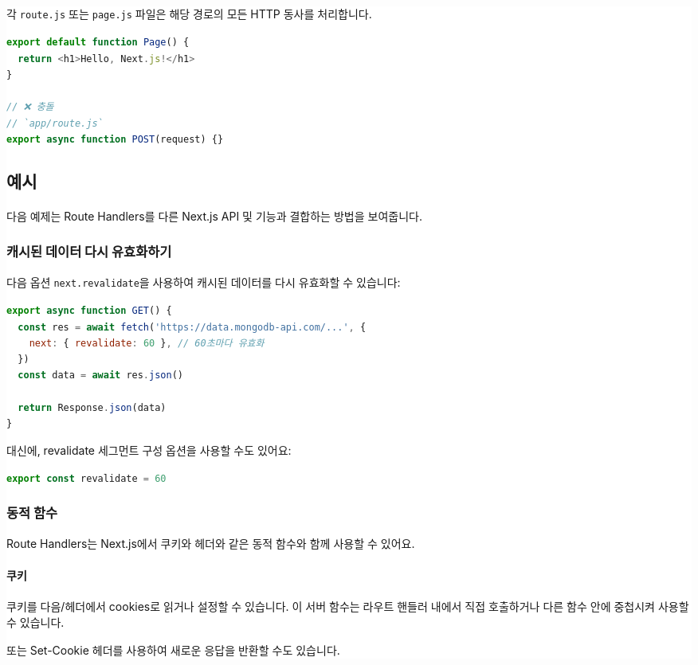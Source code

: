 </tr>
</tbody>
</table>

각 `route.js` 또는 `page.js` 파일은 해당 경로의 모든 HTTP 동사를 처리합니다.

```js
export default function Page() {
  return <h1>Hello, Next.js!</h1>
}
 
// ❌ 충돌
// `app/route.js`
export async function POST(request) {}
```

## 예시


<div class="content-ad"></div>

다음 예제는 Route Handlers를 다른 Next.js API 및 기능과 결합하는 방법을 보여줍니다.

### 캐시된 데이터 다시 유효화하기

다음 옵션 `next.revalidate`을 사용하여 캐시된 데이터를 다시 유효화할 수 있습니다:

```js
export async function GET() {
  const res = await fetch('https://data.mongodb-api.com/...', {
    next: { revalidate: 60 }, // 60초마다 유효화
  })
  const data = await res.json()
 
  return Response.json(data)
}
```

<div class="content-ad"></div>

대신에, revalidate 세그먼트 구성 옵션을 사용할 수도 있어요:

```js
export const revalidate = 60
```

### 동적 함수

Route Handlers는 Next.js에서 쿠키와 헤더와 같은 동적 함수와 함께 사용할 수 있어요.

<div class="content-ad"></div>

#### 쿠키

쿠키를 다음/헤더에서 cookies로 읽거나 설정할 수 있습니다. 이 서버 함수는 라우트 핸들러 내에서 직접 호출하거나 다른 함수 안에 중첩시켜 사용할 수 있습니다.

또는 Set-Cookie 헤더를 사용하여 새로운 응답을 반환할 수도 있습니다.
